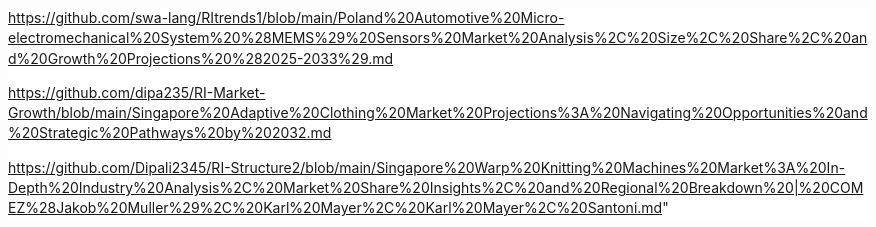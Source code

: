 <a href=https://github.com/swa-lang/RItrends1/blob/main/Poland%20Automotive%20Micro-electromechanical%20System%20%28MEMS%29%20Sensors%20Market%20Analysis%2C%20Size%2C%20Share%2C%20and%20Growth%20Projections%20%282025-2033%29.md>https://github.com/swa-lang/RItrends1/blob/main/Poland%20Automotive%20Micro-electromechanical%20System%20%28MEMS%29%20Sensors%20Market%20Analysis%2C%20Size%2C%20Share%2C%20and%20Growth%20Projections%20%282025-2033%29.md</a>

<a href=https://github.com/dipa235/RI-Market-Growth/blob/main/Singapore%20Adaptive%20Clothing%20Market%20Projections%3A%20Navigating%20Opportunities%20and%20Strategic%20Pathways%20by%202032.md>https://github.com/dipa235/RI-Market-Growth/blob/main/Singapore%20Adaptive%20Clothing%20Market%20Projections%3A%20Navigating%20Opportunities%20and%20Strategic%20Pathways%20by%202032.md</a>

<a href=https://github.com/Dipali2345/RI-Structure2/blob/main/Singapore%20Warp%20Knitting%20Machines%20Market%3A%20In-Depth%20Industry%20Analysis%2C%20Market%20Share%20Insights%2C%20and%20Regional%20Breakdown%20|%20COMEZ%28Jakob%20Muller%29%2C%20Karl%20Mayer%2C%20Karl%20Mayer%2C%20Santoni.md>https://github.com/Dipali2345/RI-Structure2/blob/main/Singapore%20Warp%20Knitting%20Machines%20Market%3A%20In-Depth%20Industry%20Analysis%2C%20Market%20Share%20Insights%2C%20and%20Regional%20Breakdown%20|%20COMEZ%28Jakob%20Muller%29%2C%20Karl%20Mayer%2C%20Karl%20Mayer%2C%20Santoni.md</a>"
